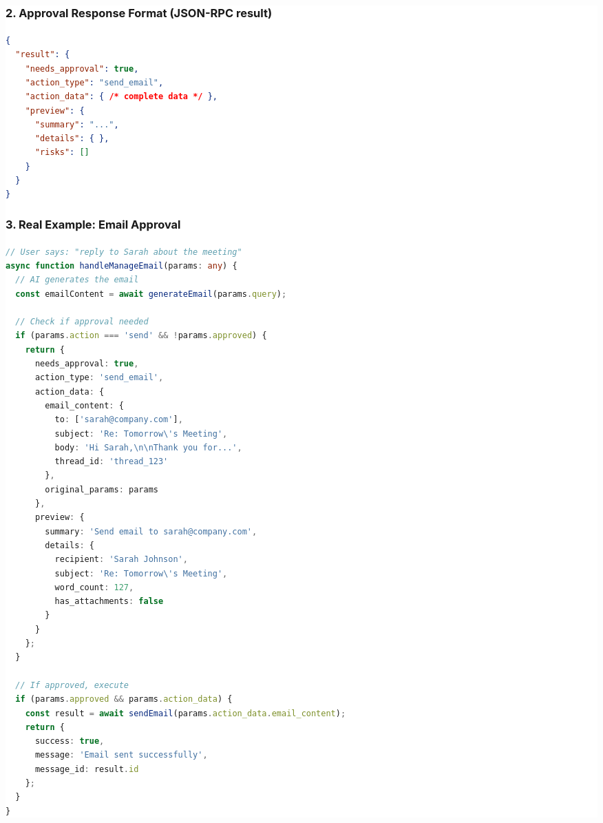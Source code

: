 ### 2. Approval Response Format (JSON-RPC result)

```json
{
  "result": {
    "needs_approval": true,
    "action_type": "send_email",
    "action_data": { /* complete data */ },
    "preview": {
      "summary": "...",
      "details": { },
      "risks": []
    }
  }
}
```

### 3. Real Example: Email Approval

```typescript
// User says: "reply to Sarah about the meeting"
async function handleManageEmail(params: any) {
  // AI generates the email
  const emailContent = await generateEmail(params.query);
  
  // Check if approval needed
  if (params.action === 'send' && !params.approved) {
    return {
      needs_approval: true,
      action_type: 'send_email',
      action_data: {
        email_content: {
          to: ['sarah@company.com'],
          subject: 'Re: Tomorrow\'s Meeting',
          body: 'Hi Sarah,\n\nThank you for...',
          thread_id: 'thread_123'
        },
        original_params: params
      },
      preview: {
        summary: 'Send email to sarah@company.com',
        details: {
          recipient: 'Sarah Johnson',
          subject: 'Re: Tomorrow\'s Meeting',
          word_count: 127,
          has_attachments: false
        }
      }
    };
  }
  
  // If approved, execute
  if (params.approved && params.action_data) {
    const result = await sendEmail(params.action_data.email_content);
    return {
      success: true,
      message: 'Email sent successfully',
      message_id: result.id
    };
  }
}
```
